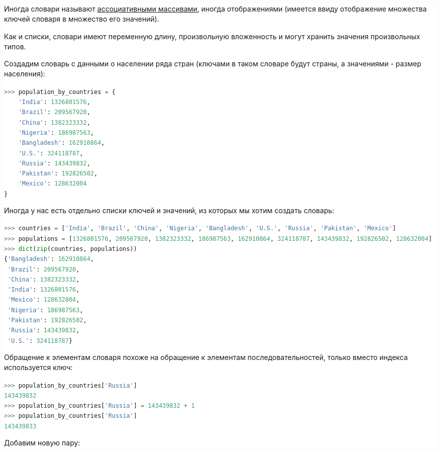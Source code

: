 Иногда словари называют [ассоциативными массивами](https://ru.wikipedia.org/wiki/%D0%90%D1%81%D1%81%D0%BE%D1%86%D0%B8%D0%B0%D1%82%D0%B8%D0%B2%D0%BD%D1%8B%D0%B9_%D0%BC%D0%B0%D1%81%D1%81%D0%B8%D0%B2), иногда отображениями (имеется ввиду отображение множества ключей словаря в множество его значений).

Как и списки, словари имеют переменную длину, произвольную вложенность и могут хранить значения произвольных типов.

Создадим словарь с данными о населении ряда стран (ключами в таком словаре будут страны, а значениями - размер населения):

```python
>>> population_by_countries = {
    'India': 1326801576,
    'Brazil': 209567920,
    'China': 1382323332,
    'Nigeria': 186987563,
    'Bangladesh': 162910864,
    'U.S.': 324118787,
    'Russia': 143439832,
    'Pakistan': 192826502,
    'Mexico': 128632004
}
```

Иногда у нас есть отдельно списки ключей и значений, из которых мы хотим создать словарь:

```python
>>> countries = ['India', 'Brazil', 'China', 'Nigeria', 'Bangladesh', 'U.S.', 'Russia', 'Pakistan', 'Mexico']
>>> populations = [1326801576, 209567920, 1382323332, 186987563, 162910864, 324118787, 143439832, 192826502, 128632004]
>>> dict(zip(countries, populations))
{'Bangladesh': 162910864,
 'Brazil': 209567920,
 'China': 1382323332,
 'India': 1326801576,
 'Mexico': 128632004,
 'Nigeria': 186987563,
 'Pakistan': 192826502,
 'Russia': 143439832,
 'U.S.': 324118787}
```

Обращение к элементам словаря похоже на обращение к элементам последовательностей, только вместо индекса используется ключ:

```python
>>> population_by_countries['Russia']
143439832
>>> population_by_countries['Russia'] = 143439832 + 1
>>> population_by_countries['Russia']
143439833
```

Добавим новую пару:
